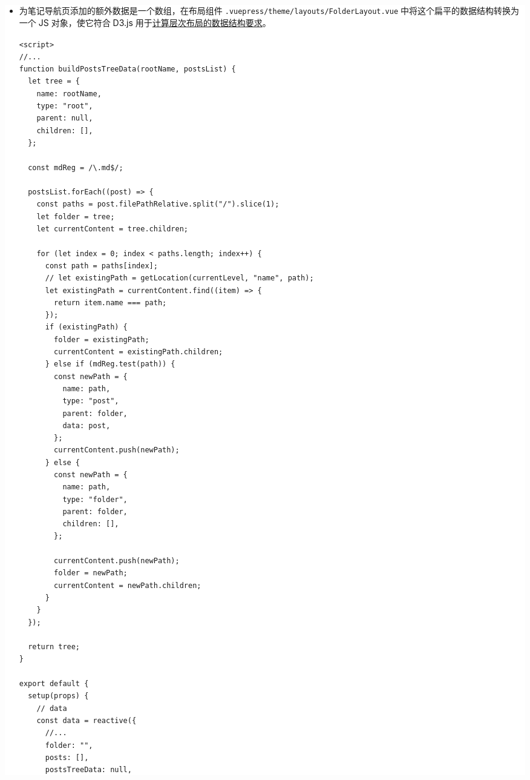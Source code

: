 
* 为笔记导航页添加的额外数据是一个数组，在布局组件 `.vuepress/theme/layouts/FolderLayout.vue` 中将这个扁平的数据结构转换为一个 JS 对象，使它符合 D3.js 用于[计算层次布局的数据结构要求](https://github.com/d3/d3-hierarchy/#hierarchy)。

  ```vue
  <script>
  //...
  function buildPostsTreeData(rootName, postsList) {
    let tree = {
      name: rootName,
      type: "root",
      parent: null,
      children: [],
    };

    const mdReg = /\.md$/;

    postsList.forEach((post) => {
      const paths = post.filePathRelative.split("/").slice(1);
      let folder = tree;
      let currentContent = tree.children;

      for (let index = 0; index < paths.length; index++) {
        const path = paths[index];
        // let existingPath = getLocation(currentLevel, "name", path);
        let existingPath = currentContent.find((item) => {
          return item.name === path;
        });
        if (existingPath) {
          folder = existingPath;
          currentContent = existingPath.children;
        } else if (mdReg.test(path)) {
          const newPath = {
            name: path,
            type: "post",
            parent: folder,
            data: post,
          };
          currentContent.push(newPath);
        } else {
          const newPath = {
            name: path,
            type: "folder",
            parent: folder,
            children: [],
          };

          currentContent.push(newPath);
          folder = newPath;
          currentContent = newPath.children;
        }
      }
    });

    return tree;
  }

  export default {
    setup(props) {
      // data
      const data = reactive({
        //...
        folder: "",
        posts: [],
        postsTreeData: null,
  ```